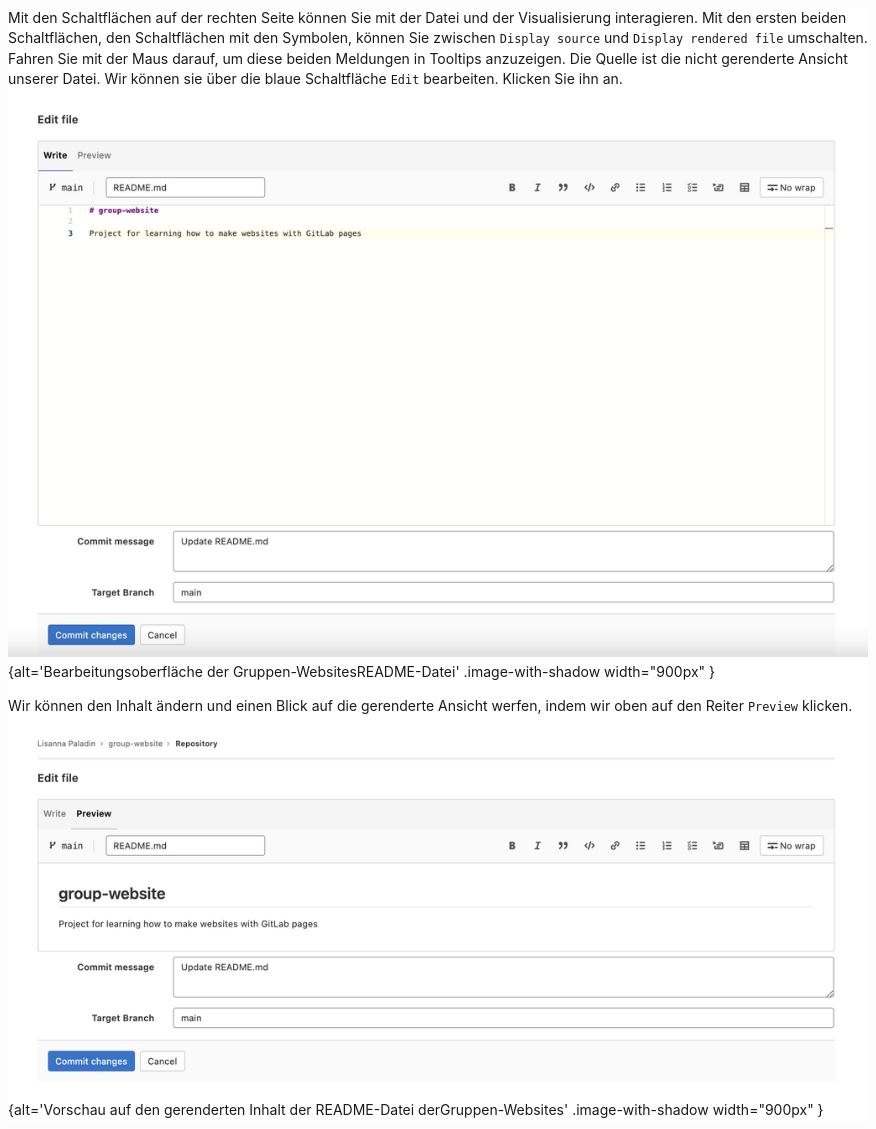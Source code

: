 Mit den Schaltflächen auf der rechten Seite können Sie mit der Datei und der
Visualisierung interagieren. Mit den ersten beiden Schaltflächen, den Schaltflächen mit
den Symbolen, können Sie zwischen `Display source` und `Display rendered file`
umschalten. Fahren Sie mit der Maus darauf, um diese beiden Meldungen in Tooltips
anzuzeigen. Die Quelle ist die nicht gerenderte Ansicht unserer Datei. Wir können sie
über die blaue Schaltfläche `Edit` bearbeiten. Klicken Sie ihn an.

![](fig/gitlab_edit_readme.png){alt='Bearbeitungsoberfläche der Gruppen-WebsitesREADME-Datei' .image-with-shadow width="900px" }

Wir können den Inhalt ändern und einen Blick auf die gerenderte Ansicht werfen, indem
wir oben auf den Reiter `Preview` klicken.

![](fig/gitlab_edit_readme_preview.png){alt='Vorschau auf den gerenderten Inhalt der README-Datei derGruppen-Websites' .image-with-shadow
width="900px" }
